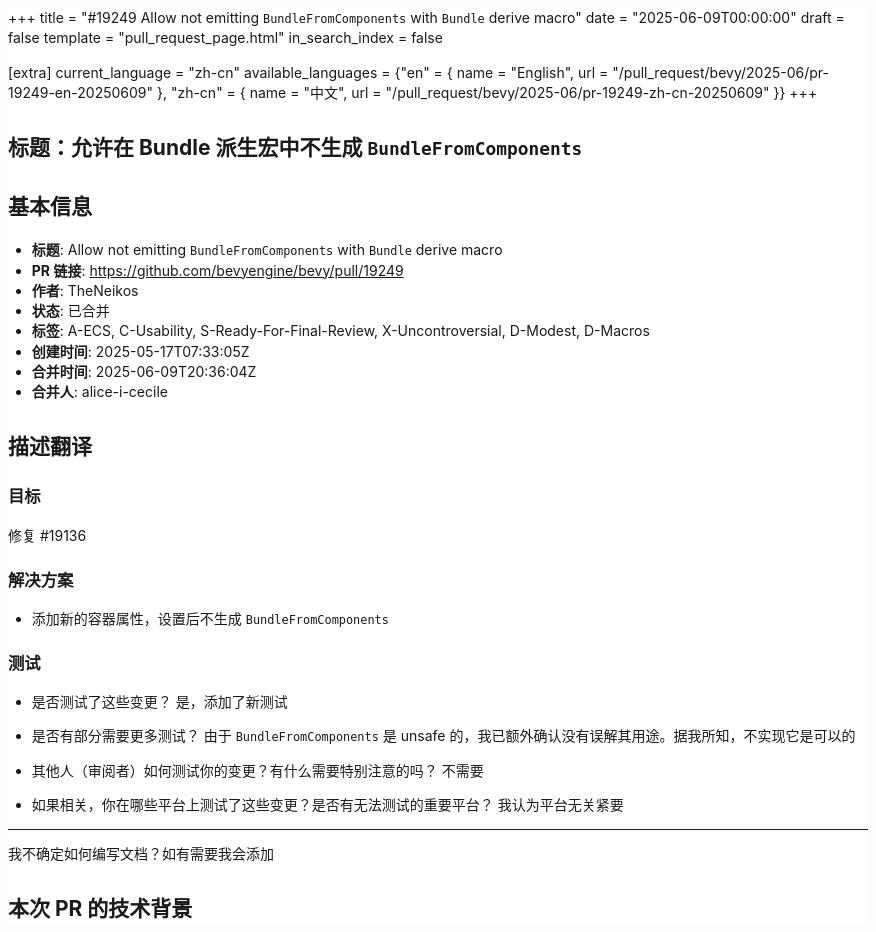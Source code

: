 +++
title = "#19249 Allow not emitting `BundleFromComponents` with `Bundle` derive macro"
date = "2025-06-09T00:00:00"
draft = false
template = "pull_request_page.html"
in_search_index = false

[extra]
current_language = "zh-cn"
available_languages = {"en" = { name = "English", url = "/pull_request/bevy/2025-06/pr-19249-en-20250609" }, "zh-cn" = { name = "中文", url = "/pull_request/bevy/2025-06/pr-19249-zh-cn-20250609" }}
+++

## 标题：允许在 Bundle 派生宏中不生成 `BundleFromComponents`

## 基本信息
- **标题**: Allow not emitting `BundleFromComponents` with `Bundle` derive macro
- **PR 链接**: https://github.com/bevyengine/bevy/pull/19249
- **作者**: TheNeikos
- **状态**: 已合并
- **标签**: A-ECS, C-Usability, S-Ready-For-Final-Review, X-Uncontroversial, D-Modest, D-Macros
- **创建时间**: 2025-05-17T07:33:05Z
- **合并时间**: 2025-06-09T20:36:04Z
- **合并人**: alice-i-cecile

## 描述翻译
### 目标
修复 #19136

### 解决方案
- 添加新的容器属性，设置后不生成 `BundleFromComponents`

### 测试
- 是否测试了这些变更？
是，添加了新测试

- 是否有部分需要更多测试？
由于 `BundleFromComponents` 是 unsafe 的，我已额外确认没有误解其用途。据我所知，不实现它是可以的

- 其他人（审阅者）如何测试你的变更？有什么需要特别注意的吗？
不需要

- 如果相关，你在哪些平台上测试了这些变更？是否有无法测试的重要平台？
我认为平台无关紧要

---

我不确定如何编写文档？如有需要我会添加

## 本次 PR 的技术背景
